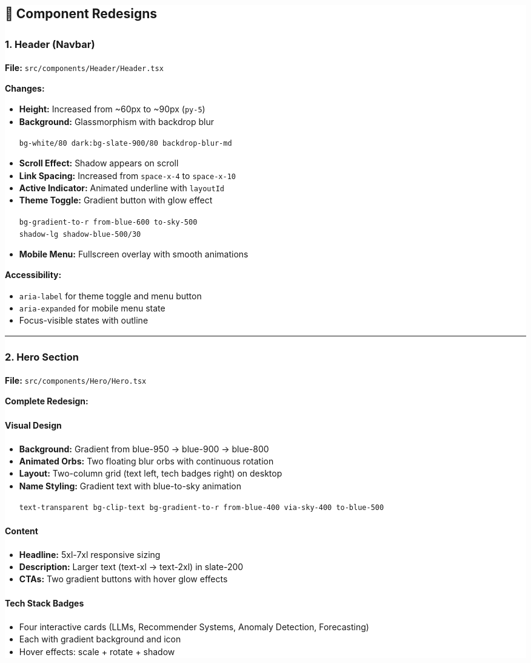 
## 🎨 Component Redesigns

### 1. Header (Navbar)

**File:** `src/components/Header/Header.tsx`

**Changes:**
- **Height:** Increased from ~60px to ~90px (`py-5`)
- **Background:** Glassmorphism with backdrop blur
  ```tsx
  bg-white/80 dark:bg-slate-900/80 backdrop-blur-md
  ```
- **Scroll Effect:** Shadow appears on scroll
- **Link Spacing:** Increased from `space-x-4` to `space-x-10`
- **Active Indicator:** Animated underline with `layoutId`
- **Theme Toggle:** Gradient button with glow effect
  ```tsx
  bg-gradient-to-r from-blue-600 to-sky-500
  shadow-lg shadow-blue-500/30
  ```
- **Mobile Menu:** Fullscreen overlay with smooth animations

**Accessibility:**
- `aria-label` for theme toggle and menu button
- `aria-expanded` for mobile menu state
- Focus-visible states with outline

---

### 2. Hero Section

**File:** `src/components/Hero/Hero.tsx`

**Complete Redesign:**

#### Visual Design
- **Background:** Gradient from blue-950 → blue-900 → blue-800
- **Animated Orbs:** Two floating blur orbs with continuous rotation
- **Layout:** Two-column grid (text left, tech badges right) on desktop
- **Name Styling:** Gradient text with blue-to-sky animation
  ```tsx
  text-transparent bg-clip-text bg-gradient-to-r from-blue-400 via-sky-400 to-blue-500
  ```

#### Content
- **Headline:** 5xl-7xl responsive sizing
- **Description:** Larger text (text-xl → text-2xl) in slate-200
- **CTAs:** Two gradient buttons with hover glow effects

#### Tech Stack Badges
- Four interactive cards (LLMs, Recommender Systems, Anomaly Detection, Forecasting)
- Each with gradient background and icon
- Hover effects: scale + rotate + shadow
